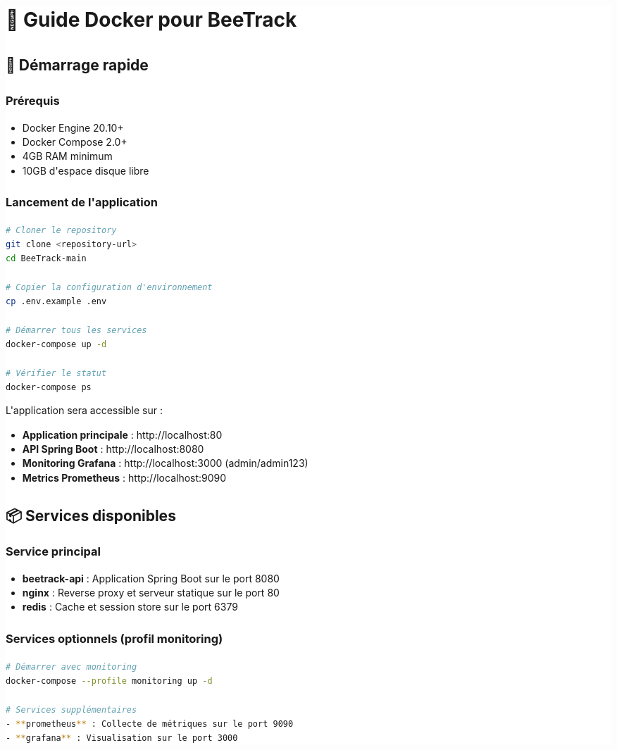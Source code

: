 # 🐳 Guide Docker pour BeeTrack

## 🚀 Démarrage rapide

### Prérequis
- Docker Engine 20.10+
- Docker Compose 2.0+
- 4GB RAM minimum
- 10GB d'espace disque libre

### Lancement de l'application

```bash
# Cloner le repository
git clone <repository-url>
cd BeeTrack-main

# Copier la configuration d'environnement
cp .env.example .env

# Démarrer tous les services
docker-compose up -d

# Vérifier le statut
docker-compose ps
```

L'application sera accessible sur :
- **Application principale** : http://localhost:80
- **API Spring Boot** : http://localhost:8080
- **Monitoring Grafana** : http://localhost:3000 (admin/admin123)
- **Metrics Prometheus** : http://localhost:9090

## 📦 Services disponibles

### Service principal
- **beetrack-api** : Application Spring Boot sur le port 8080
- **nginx** : Reverse proxy et serveur statique sur le port 80
- **redis** : Cache et session store sur le port 6379

### Services optionnels (profil monitoring)
```bash
# Démarrer avec monitoring
docker-compose --profile monitoring up -d

# Services supplémentaires
- **prometheus** : Collecte de métriques sur le port 9090
- **grafana** : Visualisation sur le port 3000
```
